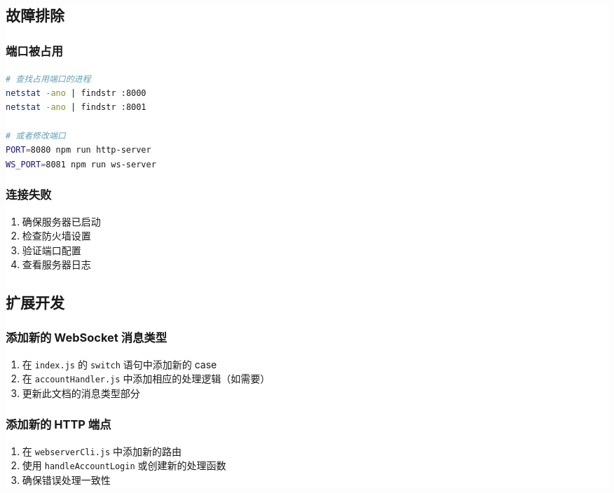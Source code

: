 ## 故障排除

### 端口被占用
```bash
# 查找占用端口的进程
netstat -ano | findstr :8000
netstat -ano | findstr :8001

# 或者修改端口
PORT=8080 npm run http-server
WS_PORT=8081 npm run ws-server
```

### 连接失败
1. 确保服务器已启动
2. 检查防火墙设置
3. 验证端口配置
4. 查看服务器日志

## 扩展开发

### 添加新的 WebSocket 消息类型
1. 在 `index.js` 的 `switch` 语句中添加新的 case
2. 在 `accountHandler.js` 中添加相应的处理逻辑（如需要）
3. 更新此文档的消息类型部分

### 添加新的 HTTP 端点
1. 在 `webserverCli.js` 中添加新的路由
2. 使用 `handleAccountLogin` 或创建新的处理函数
3. 确保错误处理一致性
